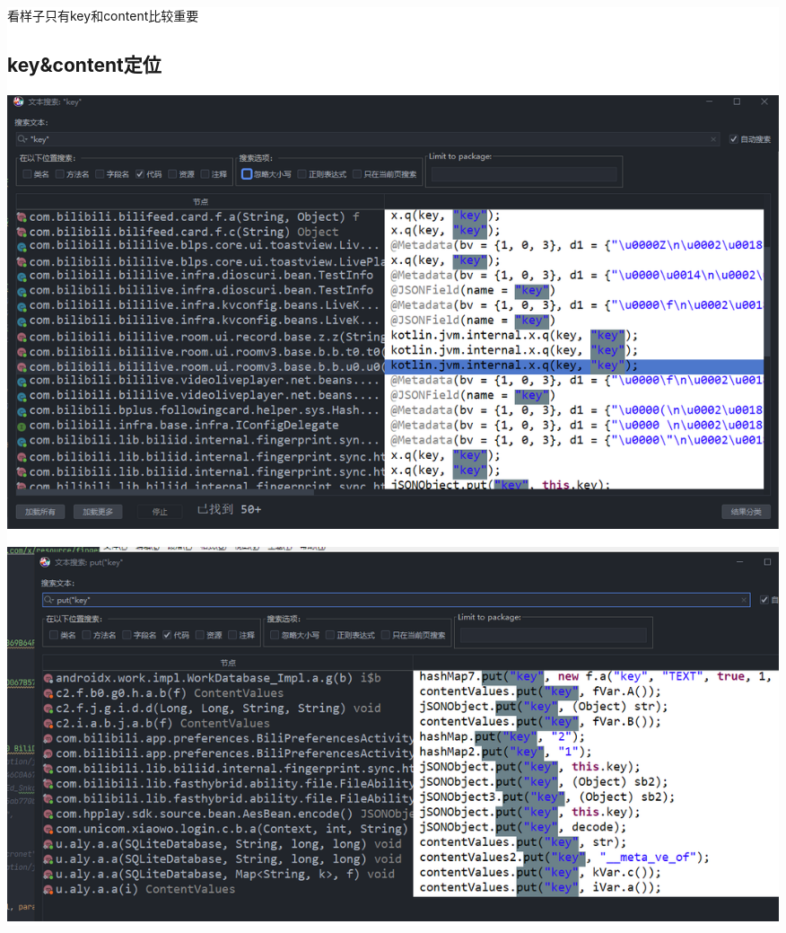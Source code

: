看样子只有key和content比较重要



## key&content定位

![1748764328728](assets/1748764328728.png)

![1748764339491](assets/1748764339491.png)
